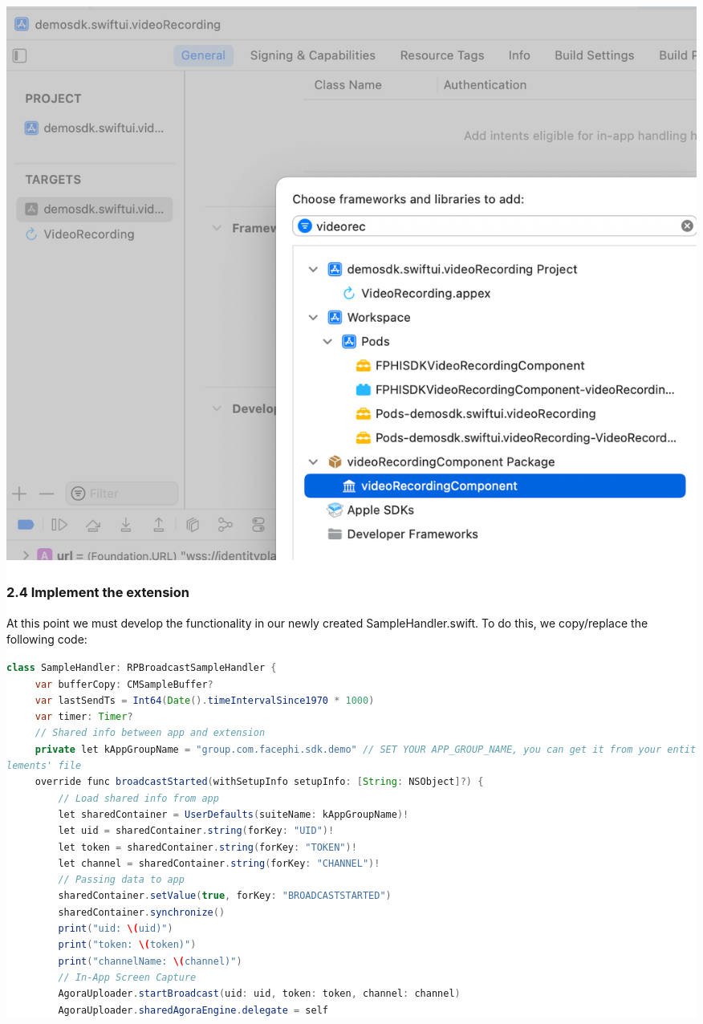 ![Image](/iOS/videoRecording-011.png)

### 2.4 Implement the extension

At this point we must develop the functionality in our newly created SampleHandler.swift. To do this, we copy/replace the following code:

```java
class SampleHandler: RPBroadcastSampleHandler {
     var bufferCopy: CMSampleBuffer?
     var lastSendTs = Int64(Date().timeIntervalSince1970 * 1000)
     var timer: Timer?
     // Shared info between app and extension
     private let kAppGroupName = "group.com.facephi.sdk.demo" // SET YOUR APP_GROUP_NAME, you can get it from your entitlements' file
     override func broadcastStarted(withSetupInfo setupInfo: [String: NSObject]?) {
         // Load shared info from app
         let sharedContainer = UserDefaults(suiteName: kAppGroupName)!
         let uid = sharedContainer.string(forKey: "UID")!
         let token = sharedContainer.string(forKey: "TOKEN")!
         let channel = sharedContainer.string(forKey: "CHANNEL")!
         // Passing data to app
         sharedContainer.setValue(true, forKey: "BROADCASTSTARTED")
         sharedContainer.synchronize()
         print("uid: \(uid)")
         print("token: \(token)")
         print("channelName: \(channel)")
         // In-App Screen Capture
         AgoraUploader.startBroadcast(uid: uid, token: token, channel: channel)
         AgoraUploader.sharedAgoraEngine.delegate = self
```